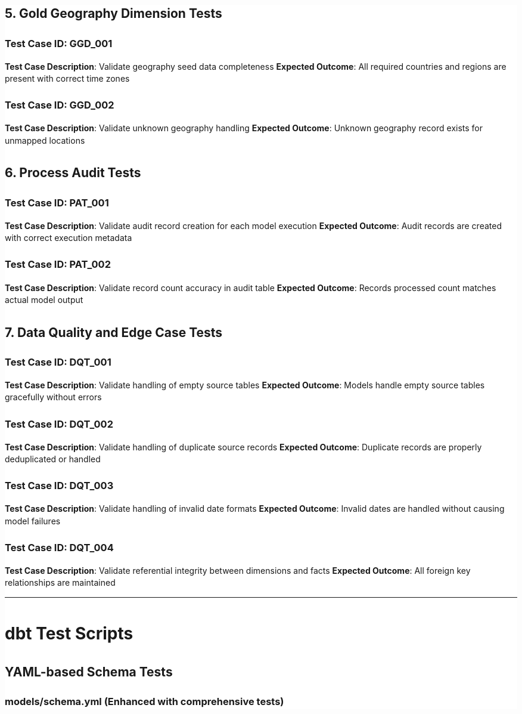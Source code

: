 ## 5. Gold Geography Dimension Tests

### Test Case ID: GGD_001
**Test Case Description**: Validate geography seed data completeness
**Expected Outcome**: All required countries and regions are present with correct time zones

### Test Case ID: GGD_002
**Test Case Description**: Validate unknown geography handling
**Expected Outcome**: Unknown geography record exists for unmapped locations

## 6. Process Audit Tests

### Test Case ID: PAT_001
**Test Case Description**: Validate audit record creation for each model execution
**Expected Outcome**: Audit records are created with correct execution metadata

### Test Case ID: PAT_002
**Test Case Description**: Validate record count accuracy in audit table
**Expected Outcome**: Records processed count matches actual model output

## 7. Data Quality and Edge Case Tests

### Test Case ID: DQT_001
**Test Case Description**: Validate handling of empty source tables
**Expected Outcome**: Models handle empty source tables gracefully without errors

### Test Case ID: DQT_002
**Test Case Description**: Validate handling of duplicate source records
**Expected Outcome**: Duplicate records are properly deduplicated or handled

### Test Case ID: DQT_003
**Test Case Description**: Validate handling of invalid date formats
**Expected Outcome**: Invalid dates are handled without causing model failures

### Test Case ID: DQT_004
**Test Case Description**: Validate referential integrity between dimensions and facts
**Expected Outcome**: All foreign key relationships are maintained

---

# dbt Test Scripts

## YAML-based Schema Tests

### models/schema.yml (Enhanced with comprehensive tests)

